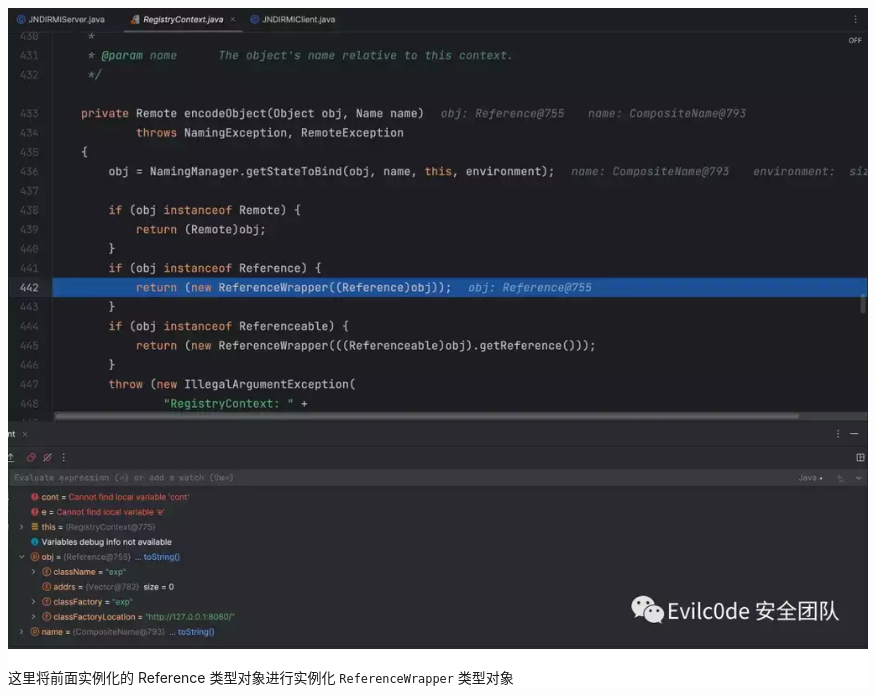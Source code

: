 ![图片](assets/1711872238-aa6aad28125d1ecf2af8a0f72abfbef0.webp)

这里将前面实例化的 Reference 类型对象进行实例化 `ReferenceWrapper` 类型对象
